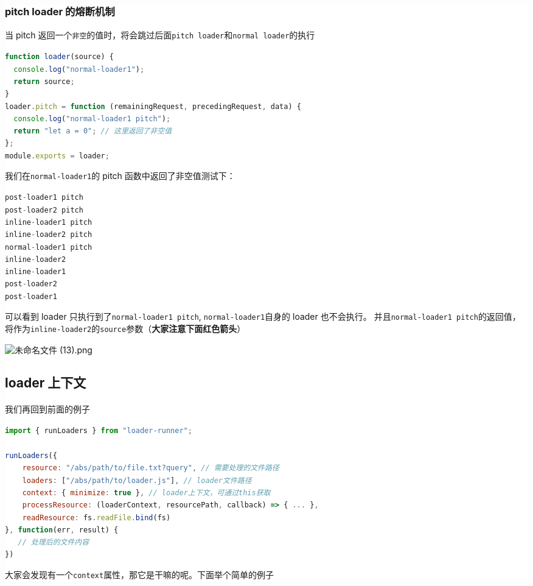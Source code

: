 ### pitch loader 的熔断机制

当 pitch 返回一个`非空`的值时，将会跳过后面`pitch loader`和`normal loader`的执行

```js
function loader(source) {
  console.log("normal-loader1");
  return source;
}
loader.pitch = function (remainingRequest, precedingRequest, data) {
  console.log("normal-loader1 pitch");
  return "let a = 0"; // 这里返回了非空值
};
module.exports = loader;
```

我们在`normal-loader1`的 pitch 函数中返回了非空值测试下：

```js
post-loader1 pitch
post-loader2 pitch
inline-loader1 pitch
inline-loader2 pitch
normal-loader1 pitch
inline-loader2
inline-loader1
post-loader2
post-loader1
```

可以看到 loader 只执行到了`normal-loader1 pitch`, `normal-loader1`自身的 loader 也不会执行。
并且`normal-loader1 pitch`的返回值，将作为`inline-loader2`的`source`参数（**大家注意下面红色箭头**）

![未命名文件 (13).png](https://p6-juejin.byteimg.com/tos-cn-i-k3u1fbpfcp/2940e87b4ec247b48816f160cb34c488~tplv-k3u1fbpfcp-watermark.image?)

## loader 上下文

我们再回到前面的例子

```js
import { runLoaders } from "loader-runner";

runLoaders({
    resource: "/abs/path/to/file.txt?query", // 需要处理的文件路径
    loaders: ["/abs/path/to/loader.js"], // loader文件路径
    context: { minimize: true }, // loader上下文，可通过this获取
    processResource: (loaderContext, resourcePath, callback) => { ... },
    readResource: fs.readFile.bind(fs)
}, function(err, result) {
   // 处理后的文件内容
})
```

大家会发现有一个`context`属性，那它是干嘛的呢。下面举个简单的例子
